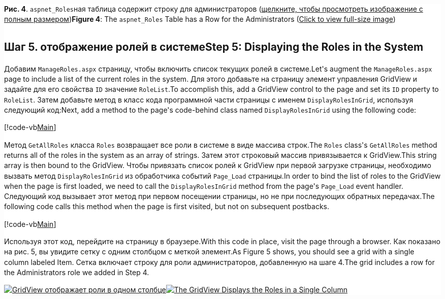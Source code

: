 <span data-ttu-id="ff34c-244">**Рис. 4**. `aspnet_Roles`ная таблица содержит строку для администраторов ([щелкните, чтобы просмотреть изображение с полным размером](creating-and-managing-roles-vb/_static/image12.png))</span><span class="sxs-lookup"><span data-stu-id="ff34c-244">**Figure 4**: The `aspnet_Roles` Table has a Row for the Administrators  ([Click to view full-size image](creating-and-managing-roles-vb/_static/image12.png))</span></span>

## <a name="step-5-displaying-the-roles-in-the-system"></a><span data-ttu-id="ff34c-245">Шаг 5. отображение ролей в системе</span><span class="sxs-lookup"><span data-stu-id="ff34c-245">Step 5: Displaying the Roles in the System</span></span>

<span data-ttu-id="ff34c-246">Добавим `ManageRoles.aspx` страницу, чтобы включить список текущих ролей в системе.</span><span class="sxs-lookup"><span data-stu-id="ff34c-246">Let's augment the `ManageRoles.aspx` page to include a list of the current roles in the system.</span></span> <span data-ttu-id="ff34c-247">Для этого добавьте на страницу элемент управления GridView и задайте для его свойства `ID` значение `RoleList`.</span><span class="sxs-lookup"><span data-stu-id="ff34c-247">To accomplish this, add a GridView control to the page and set its `ID` property to `RoleList`.</span></span> <span data-ttu-id="ff34c-248">Затем добавьте метод в класс кода программной части страницы с именем `DisplayRolesInGrid`, используя следующий код:</span><span class="sxs-lookup"><span data-stu-id="ff34c-248">Next, add a method to the page's code-behind class named `DisplayRolesInGrid` using the following code:</span></span>

[!code-vb[Main](creating-and-managing-roles-vb/samples/sample8.vb)]

<span data-ttu-id="ff34c-249">Метод `GetAllRoles` класса `Roles` возвращает все роли в системе в виде массива строк.</span><span class="sxs-lookup"><span data-stu-id="ff34c-249">The `Roles` class's `GetAllRoles` method returns all of the roles in the system as an array of strings.</span></span> <span data-ttu-id="ff34c-250">Затем этот строковый массив привязывается к GridView.</span><span class="sxs-lookup"><span data-stu-id="ff34c-250">This string array is then bound to the GridView.</span></span> <span data-ttu-id="ff34c-251">Чтобы привязать список ролей к GridView при первой загрузке страницы, необходимо вызвать метод `DisplayRolesInGrid` из обработчика событий `Page_Load` страницы.</span><span class="sxs-lookup"><span data-stu-id="ff34c-251">In order to bind the list of roles to the GridView when the page is first loaded, we need to call the `DisplayRolesInGrid` method from the page's `Page_Load` event handler.</span></span> <span data-ttu-id="ff34c-252">Следующий код вызывает этот метод при первом посещении страницы, но не при последующих обратных передачах.</span><span class="sxs-lookup"><span data-stu-id="ff34c-252">The following code calls this method when the page is first visited, but not on subsequent postbacks.</span></span>

[!code-vb[Main](creating-and-managing-roles-vb/samples/sample9.vb)]

<span data-ttu-id="ff34c-253">Используя этот код, перейдите на страницу в браузере.</span><span class="sxs-lookup"><span data-stu-id="ff34c-253">With this code in place, visit the page through a browser.</span></span> <span data-ttu-id="ff34c-254">Как показано на рис. 5, вы увидите сетку с одним столбцом с меткой элемент.</span><span class="sxs-lookup"><span data-stu-id="ff34c-254">As Figure 5 shows, you should see a grid with a single column labeled Item.</span></span> <span data-ttu-id="ff34c-255">Сетка включает строку для роли администраторов, добавленную на шаге 4.</span><span class="sxs-lookup"><span data-stu-id="ff34c-255">The grid includes a row for the Administrators role we added in Step 4.</span></span>

<span data-ttu-id="ff34c-256">[![GridView отображает роли в одном столбце](creating-and-managing-roles-vb/_static/image14.png)](creating-and-managing-roles-vb/_static/image13.png)</span><span class="sxs-lookup"><span data-stu-id="ff34c-256">[![The GridView Displays the Roles in a Single Column](creating-and-managing-roles-vb/_static/image14.png)](creating-and-managing-roles-vb/_static/image13.png)</span></span>
